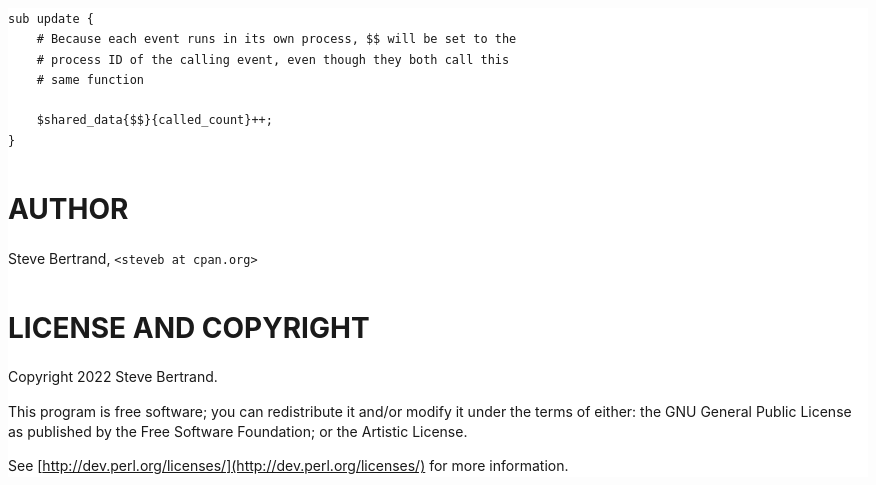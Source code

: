     sub update {
        # Because each event runs in its own process, $$ will be set to the
        # process ID of the calling event, even though they both call this
        # same function

        $shared_data{$$}{called_count}++;
    }

# AUTHOR

Steve Bertrand, `<steveb at cpan.org>`

# LICENSE AND COPYRIGHT

Copyright 2022 Steve Bertrand.

This program is free software; you can redistribute it and/or modify it
under the terms of either: the GNU General Public License as published
by the Free Software Foundation; or the Artistic License.

See [http://dev.perl.org/licenses/](http://dev.perl.org/licenses/) for more information.
